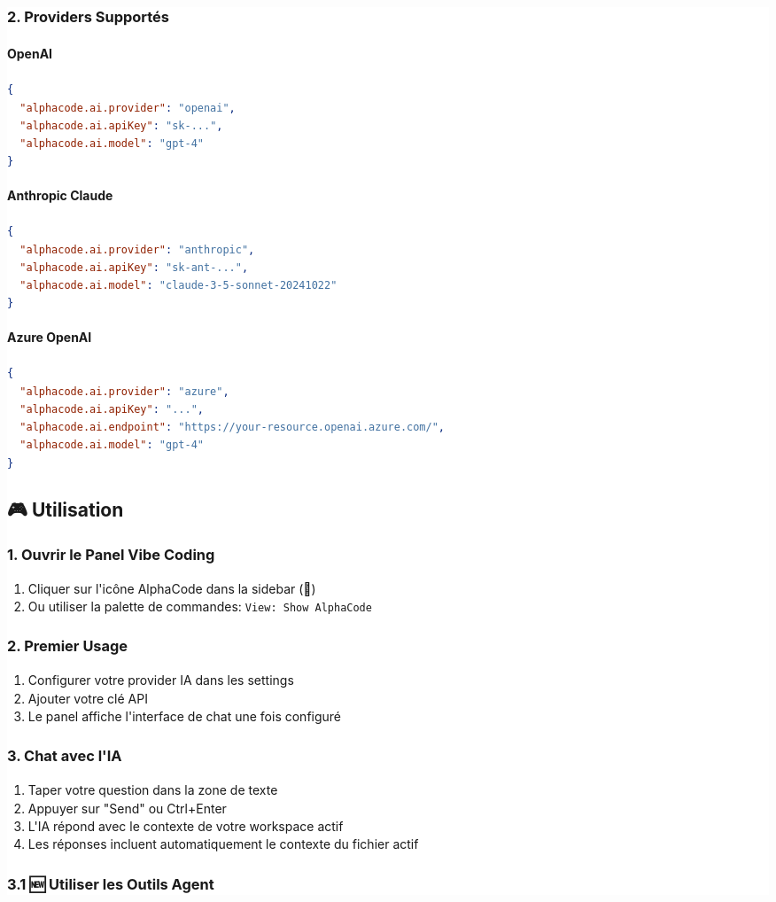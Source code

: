 ### 2. Providers Supportés

#### OpenAI
```json
{
  "alphacode.ai.provider": "openai",
  "alphacode.ai.apiKey": "sk-...",
  "alphacode.ai.model": "gpt-4"
}
```

#### Anthropic Claude
```json
{
  "alphacode.ai.provider": "anthropic",
  "alphacode.ai.apiKey": "sk-ant-...",
  "alphacode.ai.model": "claude-3-5-sonnet-20241022"
}
```

#### Azure OpenAI
```json
{
  "alphacode.ai.provider": "azure",
  "alphacode.ai.apiKey": "...",
  "alphacode.ai.endpoint": "https://your-resource.openai.azure.com/",
  "alphacode.ai.model": "gpt-4"
}
```

## 🎮 Utilisation

### 1. Ouvrir le Panel Vibe Coding

1. Cliquer sur l'icône AlphaCode dans la sidebar (🤖)
2. Ou utiliser la palette de commandes: `View: Show AlphaCode`

### 2. Premier Usage

1. Configurer votre provider IA dans les settings
2. Ajouter votre clé API
3. Le panel affiche l'interface de chat une fois configuré

### 3. Chat avec l'IA

1. Taper votre question dans la zone de texte
2. Appuyer sur "Send" ou Ctrl+Enter
3. L'IA répond avec le contexte de votre workspace actif
4. Les réponses incluent automatiquement le contexte du fichier actif

### 3.1 🆕 Utiliser les Outils Agent
